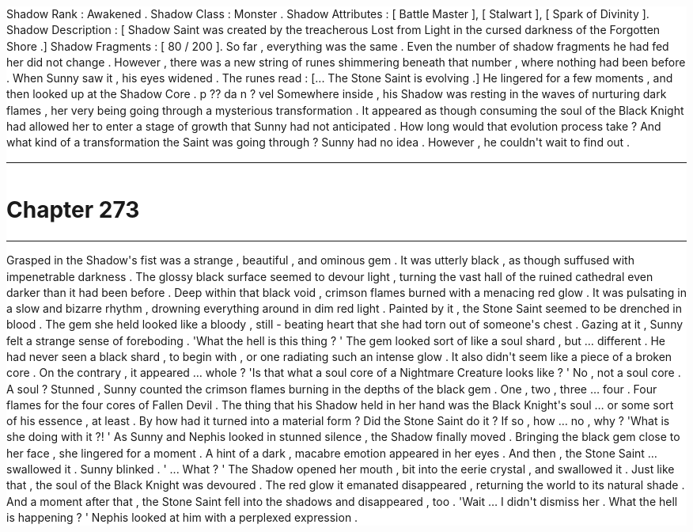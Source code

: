 Shadow Rank : Awakened .
Shadow Class : Monster .
Shadow Attributes : [ Battle Master ], [ Stalwart ], [ Spark of Divinity ].
Shadow Description : [ Shadow Saint was created by the treacherous Lost from Light in the cursed darkness of the Forgotten Shore .]
Shadow Fragments : [ 80 / 200 ].
So far , everything was the same . Even the number of shadow fragments he had fed her did not change .
However , there was a new string of runes shimmering beneath that number , where nothing had been before .
When Sunny saw it , his eyes widened .
The runes read :
[... The Stone Saint is evolving .]
He lingered for a few moments , and then looked up at the Shadow Core .
p ?? da n ? vel Somewhere inside , his Shadow was resting in the waves of nurturing dark flames , her very being going through a mysterious transformation . It appeared as though consuming the soul of the Black Knight had allowed her to enter a stage of growth that Sunny had not anticipated .
How long would that evolution process take ?
And what kind of a transformation the Saint was going through ?
Sunny had no idea .
However , he couldn't wait to find out .

---


# Chapter 273


---

Grasped in the Shadow's fist was a strange , beautiful , and ominous gem . It was utterly black , as though suffused with impenetrable darkness . The glossy black surface seemed to devour light , turning the vast hall of the ruined cathedral even darker than it had been before .
Deep within that black void , crimson flames burned with a menacing red glow . It was pulsating in a slow and bizarre rhythm , drowning everything around in dim red light . Painted by it , the Stone Saint seemed to be drenched in blood . The gem she held looked like a bloody , still - beating heart that she had torn out of someone's chest .
Gazing at it , Sunny felt a strange sense of foreboding .
'What the hell is this thing ? '
The gem looked sort of like a soul shard , but … different . He had never seen a black shard , to begin with , or one radiating such an intense glow . It also didn't seem like a piece of a broken core . On the contrary , it appeared … whole ?
'Is that what a soul core of a Nightmare Creature looks like ? '
No , not a soul core .
A soul ?
Stunned , Sunny counted the crimson flames burning in the depths of the black gem . One , two , three … four .
Four flames for the four cores of Fallen Devil .
The thing that his Shadow held in her hand was the Black Knight's soul … or some sort of his essence , at least . By how had it turned into a material form ?
Did the Stone Saint do it ? If so , how … no , why ?
'What is she doing with it ?! '
As Sunny and Nephis looked in stunned silence , the Shadow finally moved . Bringing the black gem close to her face , she lingered for a moment . A hint of a dark , macabre emotion appeared in her eyes .
And then , the Stone Saint … swallowed it .
Sunny blinked .
' ... What ? '
The Shadow opened her mouth , bit into the eerie crystal , and swallowed it .
Just like that , the soul of the Black Knight was devoured . The red glow it emanated disappeared , returning the world to its natural shade .
And a moment after that , the Stone Saint fell into the shadows and disappeared , too .
'Wait … I didn't dismiss her . What the hell is happening ? '
Nephis looked at him with a perplexed expression .